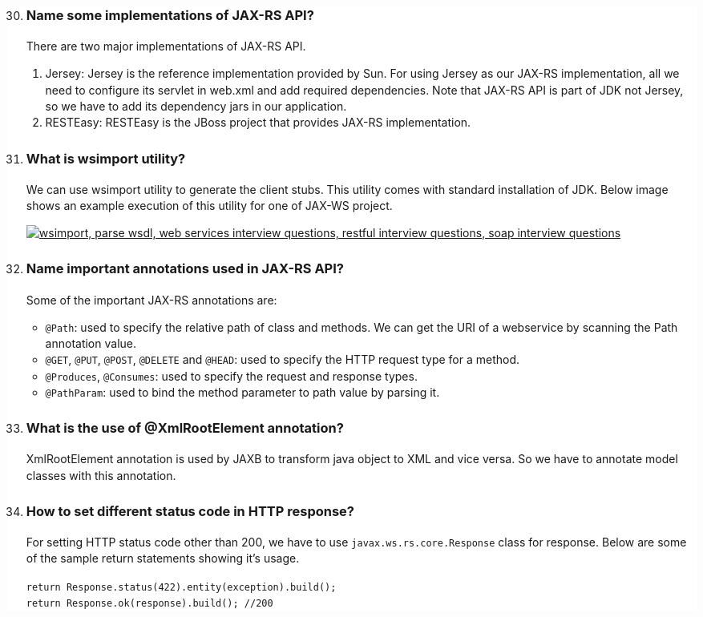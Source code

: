     

30. ### Name some implementations of JAX-RS API?

    There are two major implementations of JAX-RS API.

    1. Jersey: Jersey is the reference implementation provided by Sun. For using Jersey as our JAX-RS implementation, all we need to configure its servlet in web.xml and add required dependencies. Note that JAX-RS API is part of JDK not Jersey, so we have to add its dependency jars in our application.
    2. RESTEasy: RESTEasy is the JBoss project that provides JAX-RS implementation.

    

31. ### What is wsimport utility?

    We can use wsimport utility to generate the client stubs. This utility comes with standard installation of JDK. Below image shows an example execution of this utility for one of JAX-WS project.

    [![wsimport, parse wsdl, web services interview questions, restful interview questions, soap interview questions](https://cdn.journaldev.com/wp-content/uploads/2015/10/wsimport-utility-parse-wsdl-450x293.png)](https://cdn.journaldev.com/wp-content/uploads/2015/10/wsimport-utility-parse-wsdl.png)

    

32. ### Name important annotations used in JAX-RS API?

    Some of the important JAX-RS annotations are:

    - `@Path`: used to specify the relative path of class and methods. We can get the URI of a webservice by scanning the Path annotation value.
    - `@GET`, `@PUT`, `@POST`, `@DELETE` and `@HEAD`: used to specify the HTTP request type for a method.
    - `@Produces`, `@Consumes`: used to specify the request and response types.
    - `@PathParam`: used to bind the method parameter to path value by parsing it.

    

33. ### What is the use of @XmlRootElement annotation?

    XmlRootElement annotation is used by JAXB to transform java object to XML and vice versa. So we have to annotate model classes with this annotation.

    

34. ### How to set different status code in HTTP response?

    For setting HTTP status code other than 200, we have to use `javax.ws.rs.core.Response` class for response. Below are some of the sample return statements showing it’s usage.

    ```
    return Response.status(422).entity(exception).build();
    return Response.ok(response).build(); //200
    ```
